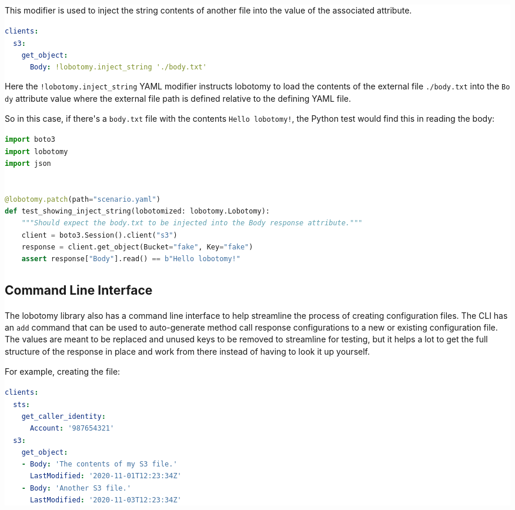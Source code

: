 This modifier is used to inject the string contents of another file into the value
of the associated attribute.

```yaml
clients:
  s3:
    get_object:
      Body: !lobotomy.inject_string './body.txt'
```

Here the `!lobotomy.inject_string` YAML modifier instructs lobotomy to load the
contents of the external file `./body.txt` into the `Body` attribute value where
the external file path is defined relative to the defining YAML file.

So in this case, if there's a `body.txt` file with the contents `Hello lobotomy!`,
the Python test would find this in reading the body:

```python
import boto3
import lobotomy
import json


@lobotomy.patch(path="scenario.yaml")
def test_showing_inject_string(lobotomized: lobotomy.Lobotomy):
    """Should expect the body.txt to be injected into the Body response attribute."""
    client = boto3.Session().client("s3")
    response = client.get_object(Bucket="fake", Key="fake")
    assert response["Body"].read() == b"Hello lobotomy!"
```

## Command Line Interface

The lobotomy library also has a command line interface to help streamline
the process of creating configuration files. The CLI has an `add` command
that can be used to auto-generate method call response configurations to
a new or existing configuration file. The values are meant to be replaced
and unused keys to be removed to streamline for testing, but it helps a lot
to get the full structure of the response in place and work from there instead
of having to look it up yourself.

For example, creating the file:

```yaml
clients:
  sts:
    get_caller_identity:
      Account: '987654321'
  s3:
    get_object:
    - Body: 'The contents of my S3 file.'
      LastModified: '2020-11-01T12:23:34Z'
    - Body: 'Another S3 file.'
      LastModified: '2020-11-03T12:23:34Z'
```
